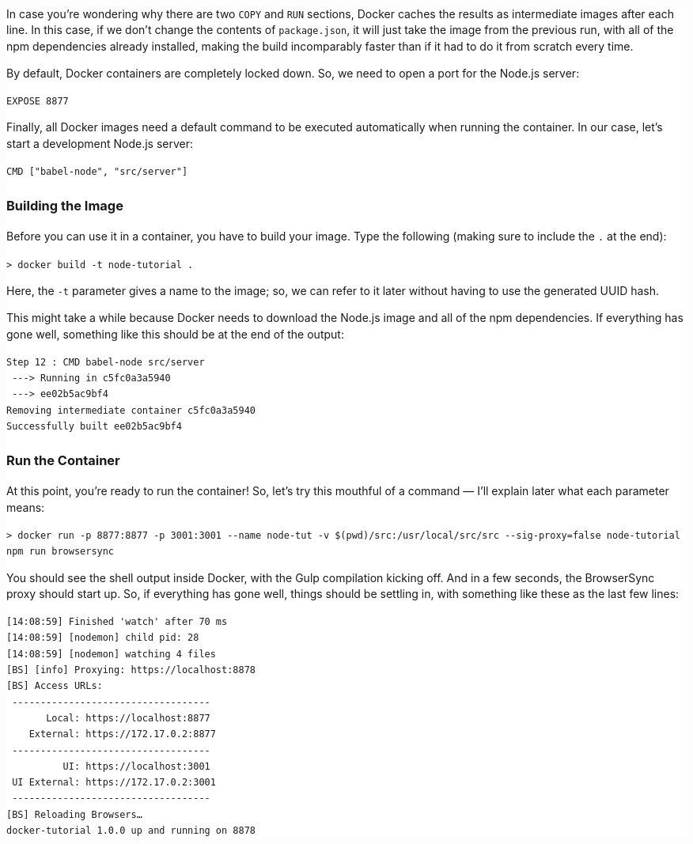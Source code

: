 In case you’re wondering why there are two <code>COPY</code> and <code>RUN</code> sections, Docker caches the results as intermediate images after each line. In this case, if we don’t change the contents of <code>package.json</code>, it will just take the image from the previous run, with all of the npm dependencies already installed, making the build incomparably faster than if it had to do it from scratch every time.

By default, Docker containers are completely locked down. So, we need to open a port for the Node.js server:

<pre><code class="language-bash">EXPOSE 8877
</code></pre>

Finally, all Docker images need a default command to be executed automatically when running the container. In our case, let’s start a development Node.js server:

<pre><code class="language-bash">CMD ["babel-node", "src/server"]
</code></pre>

### Building the Image

Before you can use it in a container, you have to build your image. Type the following (making sure to include the <code>.</code> at the end):

<pre><code class="language-bash">&gt; docker build -t node-tutorial .
</code></pre>

Here, the <code>-t</code> parameter gives a name to the image; so, we can refer to it later without having to use the generated UUID hash.

This might take a while because Docker needs to download the Node.js image and all of the npm dependencies. If everything has gone well, something like this should be at the end of the output:

<pre><code class="language-bash">Step 12 : CMD babel-node src/server
 ---&gt; Running in c5fc0a3a5940
 ---&gt; ee02b5ac9bf4
Removing intermediate container c5fc0a3a5940
Successfully built ee02b5ac9bf4
</code></pre>

### Run the Container

At this point, you’re ready to run the container! So, let’s try this mouthful of a command — I’ll explain later what each parameter means:

<pre><code class="language-bash">&gt; docker run -p 8877:8877 -p 3001:3001 --name node-tut -v $(pwd)/src:/usr/local/src/src --sig-proxy=false node-tutorial npm run browsersync
</code></pre>

You should see the shell output inside Docker, with the Gulp compilation kicking off. And in a few seconds, the BrowserSync proxy should start up. So, if everything has gone well, things should be settling in, with something like these as the last few lines:

<pre><code class="language-bash">[14:08:59] Finished 'watch' after 70 ms
[14:08:59] [nodemon] child pid: 28
[14:08:59] [nodemon] watching 4 files
[BS] [info] Proxying: https://localhost:8878
[BS] Access URLs:
 -----------------------------------
       Local: https://localhost:8877
    External: https://172.17.0.2:8877
 -----------------------------------
          UI: https://localhost:3001
 UI External: https://172.17.0.2:3001
 -----------------------------------
[BS] Reloading Browsers…
docker-tutorial 1.0.0 up and running on 8878
</code></pre>

